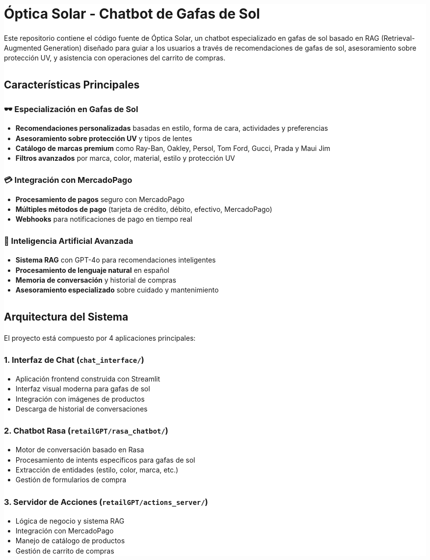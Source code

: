 # Óptica Solar - Chatbot de Gafas de Sol

Este repositorio contiene el código fuente de Óptica Solar, un chatbot especializado en gafas de sol basado en RAG (Retrieval-Augmented Generation) diseñado para guiar a los usuarios a través de recomendaciones de gafas de sol, asesoramiento sobre protección UV, y asistencia con operaciones del carrito de compras.

## Características Principales

### 🕶️ Especialización en Gafas de Sol
- **Recomendaciones personalizadas** basadas en estilo, forma de cara, actividades y preferencias
- **Asesoramiento sobre protección UV** y tipos de lentes
- **Catálogo de marcas premium** como Ray-Ban, Oakley, Persol, Tom Ford, Gucci, Prada y Maui Jim
- **Filtros avanzados** por marca, color, material, estilo y protección UV

### 💳 Integración con MercadoPago
- **Procesamiento de pagos** seguro con MercadoPago
- **Múltiples métodos de pago** (tarjeta de crédito, débito, efectivo, MercadoPago)
- **Webhooks** para notificaciones de pago en tiempo real

### 🤖 Inteligencia Artificial Avanzada
- **Sistema RAG** con GPT-4o para recomendaciones inteligentes
- **Procesamiento de lenguaje natural** en español
- **Memoria de conversación** y historial de compras
- **Asesoramiento especializado** sobre cuidado y mantenimiento

## Arquitectura del Sistema

El proyecto está compuesto por 4 aplicaciones principales:

### 1. **Interfaz de Chat** (`chat_interface/`)
- Aplicación frontend construida con Streamlit
- Interfaz visual moderna para gafas de sol
- Integración con imágenes de productos
- Descarga de historial de conversaciones

### 2. **Chatbot Rasa** (`retailGPT/rasa_chatbot/`)
- Motor de conversación basado en Rasa
- Procesamiento de intents específicos para gafas de sol
- Extracción de entidades (estilo, color, marca, etc.)
- Gestión de formularios de compra

### 3. **Servidor de Acciones** (`retailGPT/actions_server/`)
- Lógica de negocio y sistema RAG
- Integración con MercadoPago
- Manejo de catálogo de productos
- Gestión de carrito de compras

